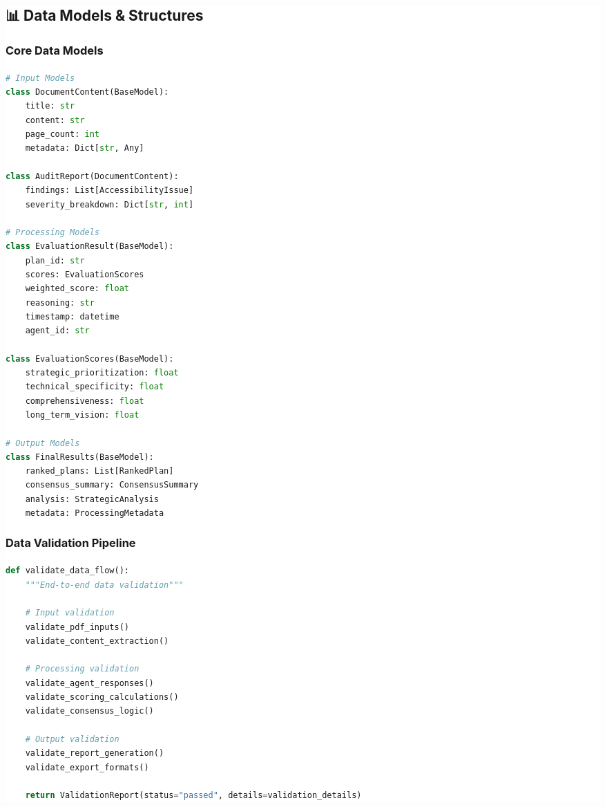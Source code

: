 ## 📊 Data Models & Structures

### Core Data Models
```python
# Input Models
class DocumentContent(BaseModel):
    title: str
    content: str
    page_count: int
    metadata: Dict[str, Any]
    
class AuditReport(DocumentContent):
    findings: List[AccessibilityIssue]
    severity_breakdown: Dict[str, int]

# Processing Models
class EvaluationResult(BaseModel):
    plan_id: str
    scores: EvaluationScores
    weighted_score: float
    reasoning: str
    timestamp: datetime
    agent_id: str

class EvaluationScores(BaseModel):
    strategic_prioritization: float
    technical_specificity: float  
    comprehensiveness: float
    long_term_vision: float

# Output Models
class FinalResults(BaseModel):
    ranked_plans: List[RankedPlan]
    consensus_summary: ConsensusSummary
    analysis: StrategicAnalysis
    metadata: ProcessingMetadata
```

### Data Validation Pipeline
```python
def validate_data_flow():
    """End-to-end data validation"""
    
    # Input validation
    validate_pdf_inputs()
    validate_content_extraction()
    
    # Processing validation
    validate_agent_responses()
    validate_scoring_calculations()
    validate_consensus_logic()
    
    # Output validation
    validate_report_generation()
    validate_export_formats()
    
    return ValidationReport(status="passed", details=validation_details)
```
